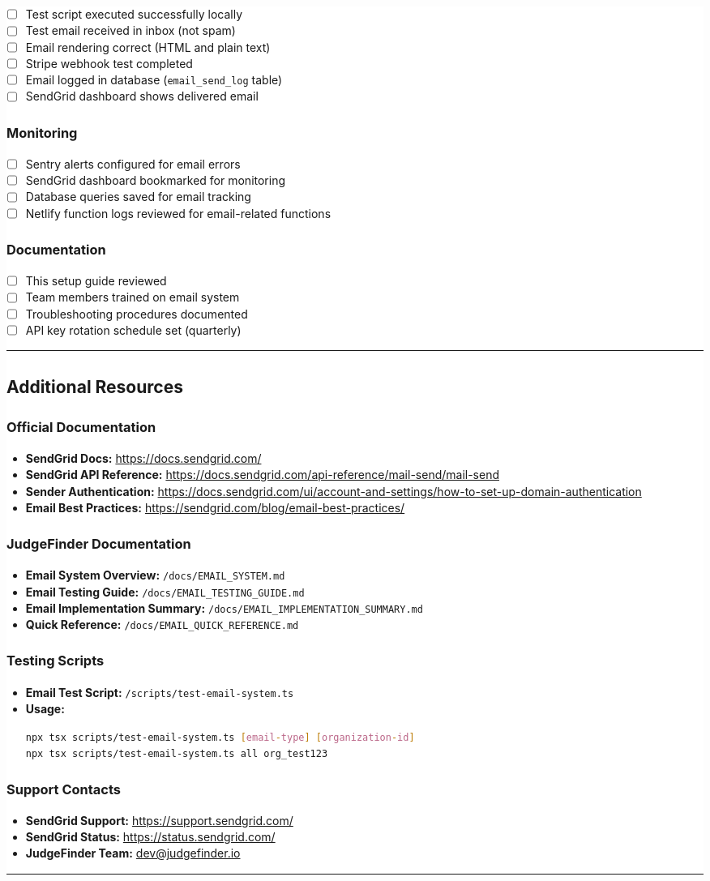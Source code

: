- [ ] Test script executed successfully locally
- [ ] Test email received in inbox (not spam)
- [ ] Email rendering correct (HTML and plain text)
- [ ] Stripe webhook test completed
- [ ] Email logged in database (`email_send_log` table)
- [ ] SendGrid dashboard shows delivered email

### Monitoring

- [ ] Sentry alerts configured for email errors
- [ ] SendGrid dashboard bookmarked for monitoring
- [ ] Database queries saved for email tracking
- [ ] Netlify function logs reviewed for email-related functions

### Documentation

- [ ] This setup guide reviewed
- [ ] Team members trained on email system
- [ ] Troubleshooting procedures documented
- [ ] API key rotation schedule set (quarterly)

---

## Additional Resources

### Official Documentation

- **SendGrid Docs:** https://docs.sendgrid.com/
- **SendGrid API Reference:** https://docs.sendgrid.com/api-reference/mail-send/mail-send
- **Sender Authentication:** https://docs.sendgrid.com/ui/account-and-settings/how-to-set-up-domain-authentication
- **Email Best Practices:** https://sendgrid.com/blog/email-best-practices/

### JudgeFinder Documentation

- **Email System Overview:** `/docs/EMAIL_SYSTEM.md`
- **Email Testing Guide:** `/docs/EMAIL_TESTING_GUIDE.md`
- **Email Implementation Summary:** `/docs/EMAIL_IMPLEMENTATION_SUMMARY.md`
- **Quick Reference:** `/docs/EMAIL_QUICK_REFERENCE.md`

### Testing Scripts

- **Email Test Script:** `/scripts/test-email-system.ts`
- **Usage:**
  ```bash
  npx tsx scripts/test-email-system.ts [email-type] [organization-id]
  npx tsx scripts/test-email-system.ts all org_test123
  ```

### Support Contacts

- **SendGrid Support:** https://support.sendgrid.com/
- **SendGrid Status:** https://status.sendgrid.com/
- **JudgeFinder Team:** dev@judgefinder.io

---